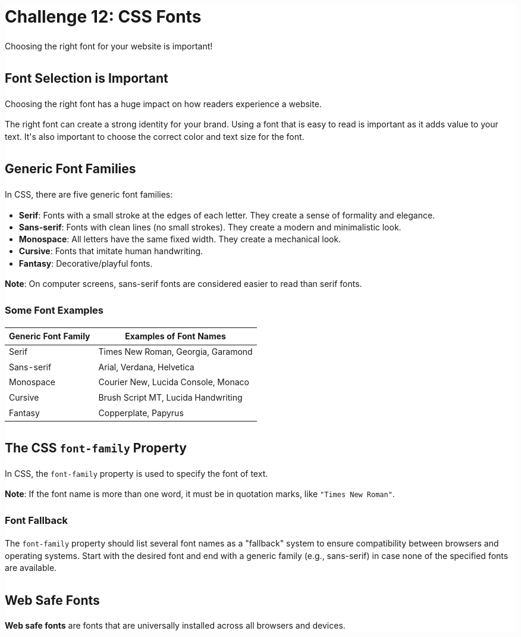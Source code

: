 # Challenge 12: CSS Fonts

Choosing the right font for your website is important!

## Font Selection is Important
Choosing the right font has a huge impact on how readers experience a website.

The right font can create a strong identity for your brand. Using a font that is easy to read is important as it adds value to your text. It's also important to choose the correct color and text size for the font.

## Generic Font Families
In CSS, there are five generic font families:

- **Serif**: Fonts with a small stroke at the edges of each letter. They create a sense of formality and elegance.
- **Sans-serif**: Fonts with clean lines (no small strokes). They create a modern and minimalistic look.
- **Monospace**: All letters have the same fixed width. They create a mechanical look.
- **Cursive**: Fonts that imitate human handwriting.
- **Fantasy**: Decorative/playful fonts.

**Note**: On computer screens, sans-serif fonts are considered easier to read than serif fonts.

### Some Font Examples

| Generic Font Family | Examples of Font Names          |
| ------------------- | ------------------------------ |
| Serif               | Times New Roman, Georgia, Garamond |
| Sans-serif          | Arial, Verdana, Helvetica        |
| Monospace           | Courier New, Lucida Console, Monaco |
| Cursive             | Brush Script MT, Lucida Handwriting |
| Fantasy             | Copperplate, Papyrus            |

## The CSS `font-family` Property
In CSS, the `font-family` property is used to specify the font of text.

**Note**: If the font name is more than one word, it must be in quotation marks, like `"Times New Roman"`.

### Font Fallback
The `font-family` property should list several font names as a "fallback" system to ensure compatibility between browsers and operating systems. Start with the desired font and end with a generic family (e.g., sans-serif) in case none of the specified fonts are available.

## Web Safe Fonts
**Web safe fonts** are fonts that are universally installed across all browsers and devices.

